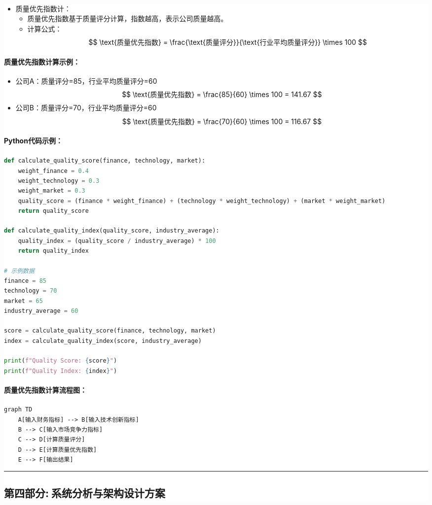 - 质量优先指数计：
  - 质量优先指数基于质量评分计算，指数越高，表示公司质量越高。
  - 计算公式：
    $$ \text{质量优先指数} = \frac{\text{质量评分}}{\text{行业平均质量评分}} \times 100 $$

#### 质量优先指数计算示例：
- 公司A：质量评分=85，行业平均质量评分=60
  $$ \text{质量优先指数} = \frac{85}{60} \times 100 = 141.67 $$
- 公司B：质量评分=70，行业平均质量评分=60
  $$ \text{质量优先指数} = \frac{70}{60} \times 100 = 116.67 $$

#### Python代码示例：
```python
def calculate_quality_score(finance, technology, market):
    weight_finance = 0.4
    weight_technology = 0.3
    weight_market = 0.3
    quality_score = (finance * weight_finance) + (technology * weight_technology) + (market * weight_market)
    return quality_score

def calculate_quality_index(quality_score, industry_average):
    quality_index = (quality_score / industry_average) * 100
    return quality_index

# 示例数据
finance = 85
technology = 70
market = 65
industry_average = 60

score = calculate_quality_score(finance, technology, market)
index = calculate_quality_index(score, industry_average)

print(f"Quality Score: {score}")
print(f"Quality Index: {index}")
```

#### 质量优先指数计算流程图：
```mermaid
graph TD
    A[输入财务指标] --> B[输入技术创新指标]
    B --> C[输入市场竞争力指标]
    C --> D[计算质量评分]
    D --> E[计算质量优先指数]
    E --> F[输出结果]
```

---

## 第四部分: 系统分析与架构设计方案
